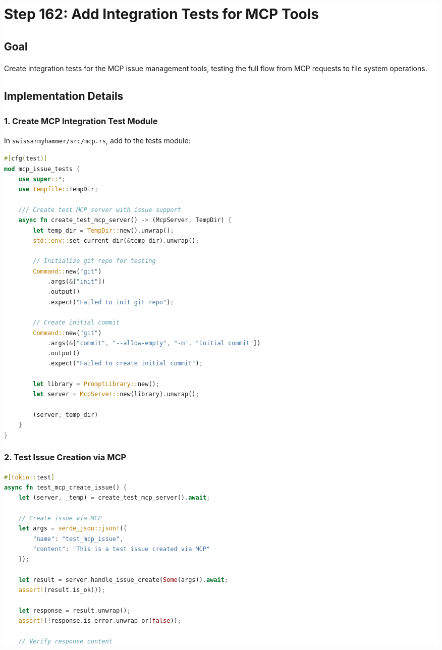 # Step 162: Add Integration Tests for MCP Tools

## Goal
Create integration tests for the MCP issue management tools, testing the full flow from MCP requests to file system operations.

## Implementation Details

### 1. Create MCP Integration Test Module
In `swissarmyhammer/src/mcp.rs`, add to the tests module:

```rust
#[cfg(test)]
mod mcp_issue_tests {
    use super::*;
    use tempfile::TempDir;
    
    /// Create test MCP server with issue support
    async fn create_test_mcp_server() -> (McpServer, TempDir) {
        let temp_dir = TempDir::new().unwrap();
        std::env::set_current_dir(&temp_dir).unwrap();
        
        // Initialize git repo for testing
        Command::new("git")
            .args(&["init"])
            .output()
            .expect("Failed to init git repo");
        
        // Create initial commit
        Command::new("git")
            .args(&["commit", "--allow-empty", "-m", "Initial commit"])
            .output()
            .expect("Failed to create initial commit");
        
        let library = PromptLibrary::new();
        let server = McpServer::new(library).unwrap();
        
        (server, temp_dir)
    }
}
```

### 2. Test Issue Creation via MCP

```rust
#[tokio::test]
async fn test_mcp_create_issue() {
    let (server, _temp) = create_test_mcp_server().await;
    
    // Create issue via MCP
    let args = serde_json::json!({
        "name": "test_mcp_issue",
        "content": "This is a test issue created via MCP"
    });
    
    let result = server.handle_issue_create(Some(args)).await;
    assert!(result.is_ok());
    
    let response = result.unwrap();
    assert!(!response.is_error.unwrap_or(false));
    
    // Verify response content
```